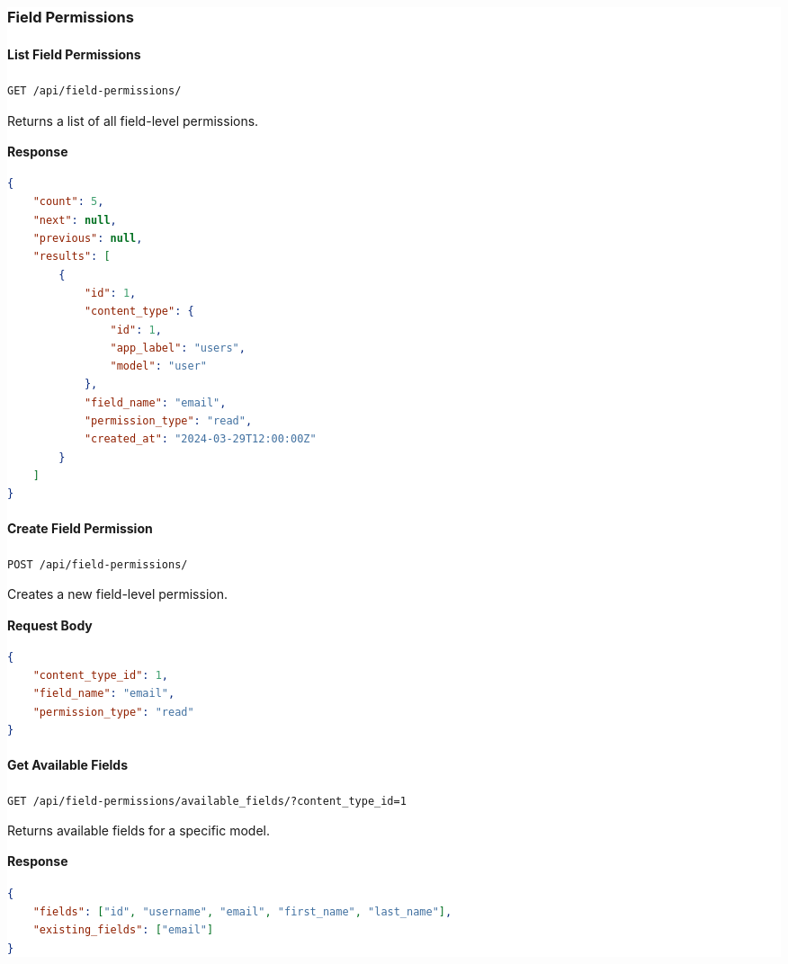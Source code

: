 ### Field Permissions

#### List Field Permissions
```http
GET /api/field-permissions/
```
Returns a list of all field-level permissions.

**Response**
```json
{
    "count": 5,
    "next": null,
    "previous": null,
    "results": [
        {
            "id": 1,
            "content_type": {
                "id": 1,
                "app_label": "users",
                "model": "user"
            },
            "field_name": "email",
            "permission_type": "read",
            "created_at": "2024-03-29T12:00:00Z"
        }
    ]
}
```

#### Create Field Permission
```http
POST /api/field-permissions/
```
Creates a new field-level permission.

**Request Body**
```json
{
    "content_type_id": 1,
    "field_name": "email",
    "permission_type": "read"
}
```

#### Get Available Fields
```http
GET /api/field-permissions/available_fields/?content_type_id=1
```
Returns available fields for a specific model.

**Response**
```json
{
    "fields": ["id", "username", "email", "first_name", "last_name"],
    "existing_fields": ["email"]
}
```
